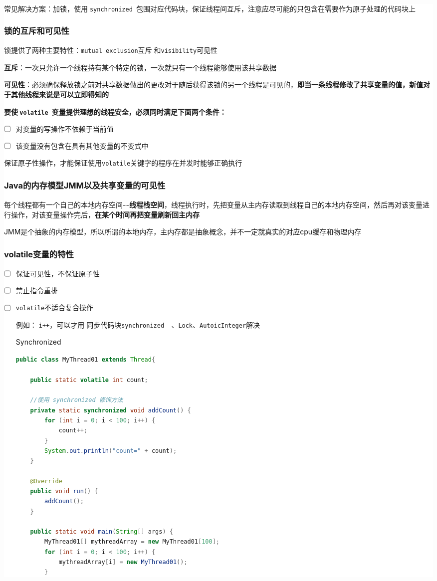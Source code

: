  常见解决方案：加锁，使用 `synchronized `包围对应代码块，保证线程间互斥，注意应尽可能的只包含在需要作为原子处理的代码块上





### 锁的互斥和可见性

锁提供了两种主要特性：`mutual exclusion`互斥 和`visibility`可见性



**互斥**：一次只允许一个线程持有某个特定的锁，一次就只有一个线程能够使用该共享数据

**可见性**：必须确保释放锁之前对共享数据做出的更改对于随后获得该锁的另一个线程是可见的，**即当一条线程修改了共享变量的值，新值对于其他线程来说是可以立即得知的**



**要使 `volatile `变量提供理想的线程安全，必须同时满足下面两个条件：**

- [ ] 对变量的写操作不依赖于当前值

- [ ] 该变量没有包含在具有其他变量的不变式中

  

保证原子性操作，才能保证使用`volatile`关键字的程序在并发时能够正确执行





### Java的内存模型JMM以及共享变量的可见性

每个线程都有一个自己的本地内存空间--**线程栈空间**，线程执行时，先把变量从主内存读取到线程自己的本地内存空间，然后再对该变量进行操作，对该变量操作完后，**在某个时间再把变量刷新回主内存**

JMM是个抽象的内存模型，所以所谓的本地内存，主内存都是抽象概念，并不一定就真实的对应cpu缓存和物理内存





### volatile变量的特性

- [ ] 保证可见性，不保证原子性

- [ ] 禁止指令重排

- [ ] `volatile`不适合复合操作

  例如： `i++`，可以才用 同步代码块`synchronized  `、`Lock`、``AutoicInteger``解决

  

  Synchronized  

  ```java
  public class MyThread01 extends Thread{
      
      public static volatile int count;
  
      //使用 synchronized 修饰方法
      private static synchronized void addCount() {
          for (int i = 0; i < 100; i++) {
              count++;
          }
          System.out.println("count=" + count);
      }
  
      @Override
      public void run() {
          addCount();
      }
  
      public static void main(String[] args) {
          MyThread01[] mythreadArray = new MyThread01[100];
          for (int i = 0; i < 100; i++) {
              mythreadArray[i] = new MyThread01();
          }
  ```